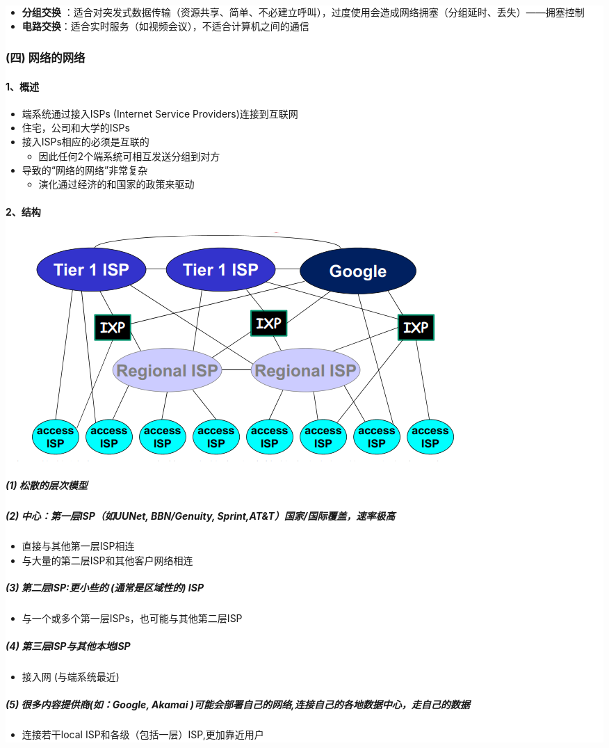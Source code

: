 * **分组交换** ：适合对突发式数据传输（资源共享、简单、不必建立呼叫），过度使用会造成网络拥塞（分组延时、丢失）——拥塞控制
* **电路交换**：适合实时服务（如视频会议），不适合计算机之间的通信

### (四) 网络的网络

#### 1、概述

*   端系统通过接入ISPs (Internet Service Providers)连接到互联网
  * 住宅，公司和大学的ISPs
* 接入ISPs相应的必须是互联的
  * 因此任何2个端系统可相互发送分组到对方
* 导致的“网络的网络”非常复杂
  * 演化通过经济的和国家的政策来驱动

#### 2、结构

![](/assets/images/computer_network/15.png) 

##### (1) 松散的层次模型

##### (2) 中心：第一层ISP（如UUNet, BBN/Genuity, Sprint,AT&T）国家/国际覆盖，速率极高 
* 直接与其他第一层ISP相连
* 与大量的第二层ISP和其他客户网络相连  

##### (3)   第二层ISP:更小些的 (通常是区域性的) ISP
* 与一个或多个第一层ISPs，也可能与其他第二层ISP  

##### (4)   第三层ISP与其他本地ISP
* 接入网 (与端系统最近)  

##### (5)   很多内容提供商(如：Google, Akamai )可能会部署自己的网络,连接自己的各地数据中心，走自己的数据

* 连接若干local ISP和各级（包括一层）ISP,更加靠近用户
